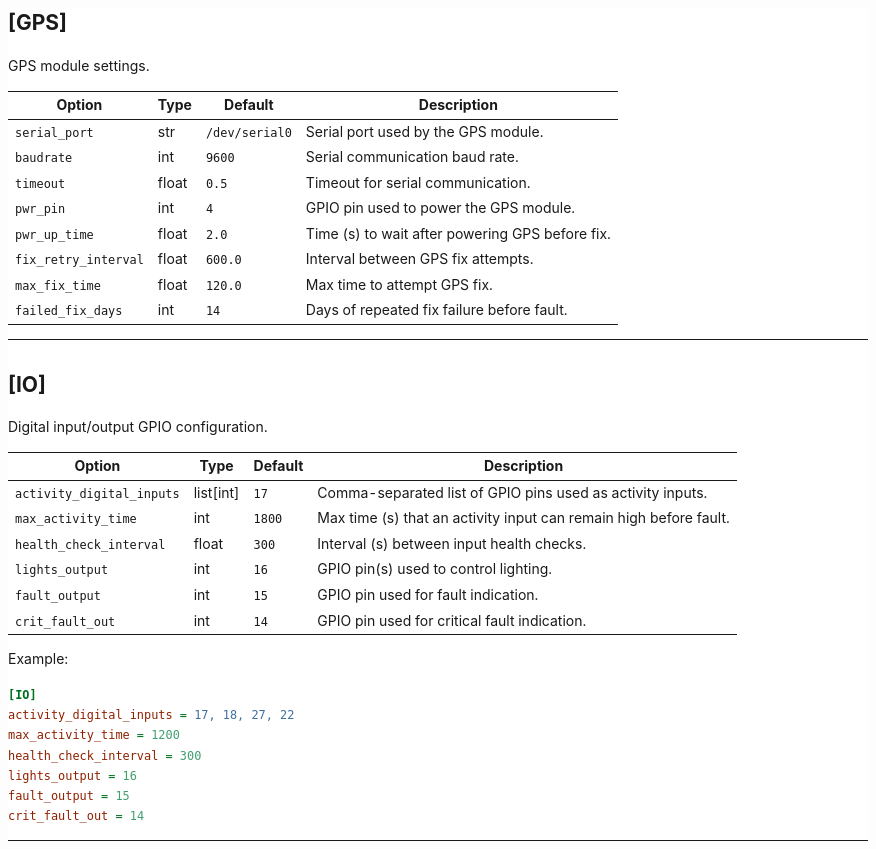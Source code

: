 
## [GPS]

GPS module settings.

| Option               | Type  | Default        | Description                                     |
| -------------------- | ----- | -------------- | ----------------------------------------------- |
| `serial_port`        | str   | `/dev/serial0` | Serial port used by the GPS module.             |
| `baudrate`           | int   | `9600`         | Serial communication baud rate.                 |
| `timeout`            | float | `0.5`          | Timeout for serial communication.               |
| `pwr_pin`            | int   | `4`            | GPIO pin used to power the GPS module.          |
| `pwr_up_time`        | float | `2.0`          | Time (s) to wait after powering GPS before fix. |
| `fix_retry_interval` | float | `600.0`        | Interval between GPS fix attempts.              |
| `max_fix_time`       | float | `120.0`        | Max time to attempt GPS fix.                    |
| `failed_fix_days`    | int   | `14`           | Days of repeated fix failure before fault.      |

---

## [IO]

Digital input/output GPIO configuration.

| Option                    | Type      | Default | Description                                                       |
| ------------------------- | --------- | ------- | ----------------------------------------------------------------- |
| `activity_digital_inputs` | list[int] | `17`    | Comma-separated list of GPIO pins used as activity inputs.        |
| `max_activity_time`       | int       | `1800`  | Max time (s) that an activity input can remain high before fault. |
| `health_check_interval`   | float     | `300`   | Interval (s) between input health checks.                         |
| `lights_output`           | int       | `16`    | GPIO pin(s) used to control lighting.                             |
| `fault_output`            | int       | `15`    | GPIO pin used for fault indication.                               |
| `crit_fault_out`          | int       | `14`    | GPIO pin used for critical fault indication.                      |

Example:

```ini
[IO]
activity_digital_inputs = 17, 18, 27, 22
max_activity_time = 1200
health_check_interval = 300
lights_output = 16
fault_output = 15
crit_fault_out = 14
```

---
